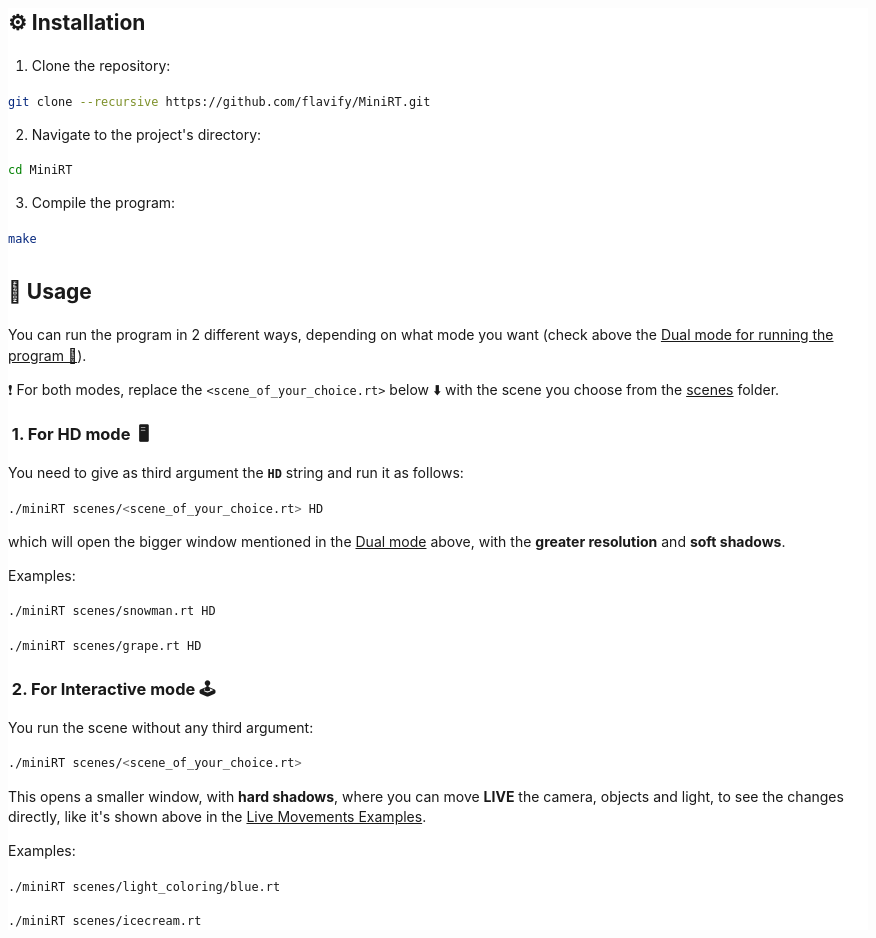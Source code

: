 ## ⚙️ Installation
1. Clone the repository:
```bash
git clone --recursive https://github.com/flavify/MiniRT.git 
```
2. Navigate to the project's directory:
```bash
cd MiniRT
```
3. Compile the program:
```bash
make
```

## 🚀  Usage

You can run the program in 2 different ways, depending on what mode you want (check above the [Dual mode for running the program 🔄](https://github.com/flavify/MiniRT?tab=readme-ov-file#6%EF%B8%8F%E2%83%A3--dual-mode-for-running-the-program--)). 


❗ For both modes, replace the `<scene_of_your_choice.rt>` below ⬇️ with the scene you choose from the [scenes](https://github.com/flavify/MiniRT/tree/main/scenes) folder.
### &nbsp;1. For **HD mode**&nbsp; 🖥️ 
You need to give as third argument the **`HD`** string and run it as follows:
```bash
./miniRT scenes/<scene_of_your_choice.rt> HD
```
which will open the bigger window mentioned in the [Dual mode](https://github.com/flavify/MiniRT?tab=readme-ov-file#6%EF%B8%8F%E2%83%A3--dual-mode-for-running-the-program--) above, with the **greater resolution** and **soft shadows**. 
<p> Examples: </p>

```bash
./miniRT scenes/snowman.rt HD
```
```bash
./miniRT scenes/grape.rt HD
```

### &nbsp;2. For **Interactive mode** 🕹️
You run the scene without any third argument:
```bash
./miniRT scenes/<scene_of_your_choice.rt>
```
This opens a smaller window, with **hard shadows**, where you can move **LIVE** the camera, objects and light, to see the changes directly, like it's shown above in the [Live Movements Examples](https://github.com/flavify/MiniRT?tab=readme-ov-file#5%EF%B8%8F%E2%83%A3--live-movements-of-camera-light-objects--).
<p> Examples: </p>

```bash
./miniRT scenes/light_coloring/blue.rt
```
```bash
./miniRT scenes/icecream.rt
```
